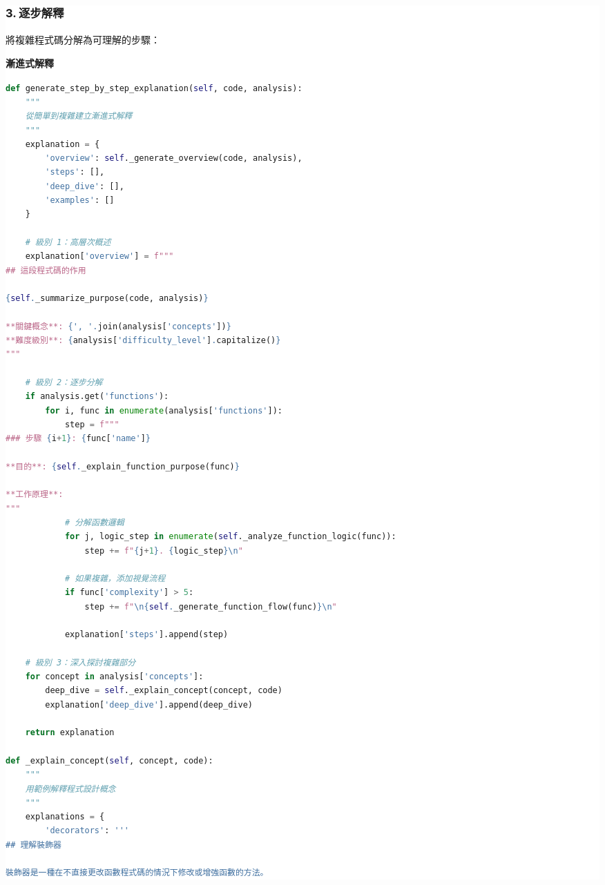 ### 3. 逐步解釋

將複雜程式碼分解為可理解的步驟：

**漸進式解釋**
```python
def generate_step_by_step_explanation(self, code, analysis):
    """
    從簡單到複雜建立漸進式解釋
    """
    explanation = {
        'overview': self._generate_overview(code, analysis),
        'steps': [],
        'deep_dive': [],
        'examples': []
    }
    
    # 級別 1：高層次概述
    explanation['overview'] = f"""
## 這段程式碼的作用

{self._summarize_purpose(code, analysis)}

**關鍵概念**: {', '.join(analysis['concepts'])}
**難度級別**: {analysis['difficulty_level'].capitalize()}
"""
    
    # 級別 2：逐步分解
    if analysis.get('functions'):
        for i, func in enumerate(analysis['functions']):
            step = f"""
### 步驟 {i+1}: {func['name']}

**目的**: {self._explain_function_purpose(func)}

**工作原理**:
"""
            # 分解函數邏輯
            for j, logic_step in enumerate(self._analyze_function_logic(func)):
                step += f"{j+1}. {logic_step}\n"
            
            # 如果複雜，添加視覺流程
            if func['complexity'] > 5:
                step += f"\n{self._generate_function_flow(func)}\n"
            
            explanation['steps'].append(step)
    
    # 級別 3：深入探討複雜部分
    for concept in analysis['concepts']:
        deep_dive = self._explain_concept(concept, code)
        explanation['deep_dive'].append(deep_dive)
    
    return explanation

def _explain_concept(self, concept, code):
    """
    用範例解釋程式設計概念
    """
    explanations = {
        'decorators': '''
## 理解裝飾器

裝飾器是一種在不直接更改函數程式碼的情況下修改或增強函數的方法。

```